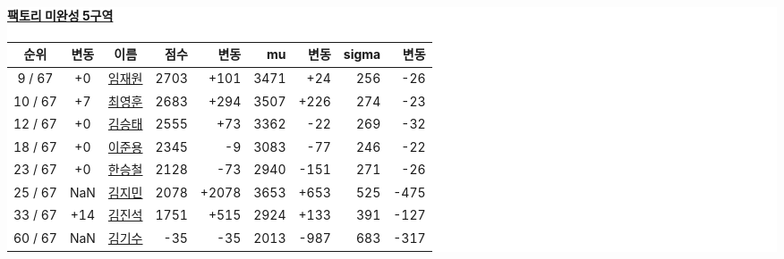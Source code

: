 #### [팩토리 미완성 5구역](../district5)

| 순위 | 변동 | 이름 | 점수 | 변동 | mu | 변동 | sigma | 변동 |
|:---:|:---:|:---:|---:|---:|---:|---:|---:|---:|
| 9 / 67 | +0 | [임재원](../imjaewon) | 2703 | +101 | 3471 | +24 | 256 | -26 |
| 10 / 67 | +7 | [최영훈](../choiyeonghun) | 2683 | +294 | 3507 | +226 | 274 | -23 |
| 12 / 67 | +0 | [김승태](../gimseungtae) | 2555 | +73 | 3362 | -22 | 269 | -32 |
| 18 / 67 | +0 | [이준용](../ijunyong) | 2345 | -9 | 3083 | -77 | 246 | -22 |
| 23 / 67 | +0 | [한승철](../hanseungcheol) | 2128 | -73 | 2940 | -151 | 271 | -26 |
| 25 / 67 | NaN | [김지민](../gimjimin) | 2078 | +2078 | 3653 | +653 | 525 | -475 |
| 33 / 67 | +14 | [김진석](../gimjinseok) | 1751 | +515 | 2924 | +133 | 391 | -127 |
| 60 / 67 | NaN | [김기수](../gimgisu) | -35 | -35 | 2013 | -987 | 683 | -317 |
